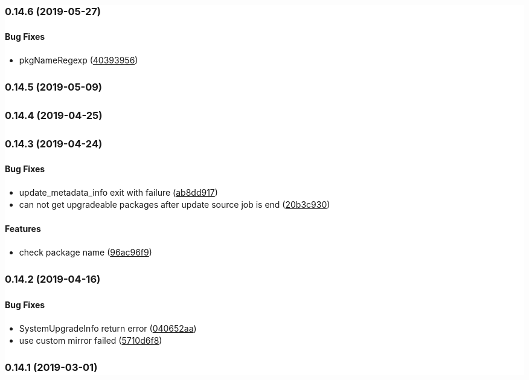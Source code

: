 <a name="0.14.6"></a>
### 0.14.6 (2019-05-27)


#### Bug Fixes

*   pkgNameRegexp ([40393956](https://github.com/linuxdeepin/lastore-daemon/commit/40393956abe70d4d6133d1e90a0f444a721b6534))



<a name="0.14.5"></a>
### 0.14.5 (2019-05-09)




<a name="0.14.4"></a>
### 0.14.4 (2019-04-25)




<a name="0.14.3"></a>
### 0.14.3 (2019-04-24)


#### Bug Fixes

*   update_metadata_info exit with failure ([ab8dd917](https://github.com/linuxdeepin/lastore-daemon/commit/ab8dd9176bbec7292c9de9149c6e6ce6aee5c8c2))
*   can not get upgradeable packages after update source job is end ([20b3c930](https://github.com/linuxdeepin/lastore-daemon/commit/20b3c93062da7e7f5d7e6725a7108a38deec1328))

#### Features

*   check package name ([96ac96f9](https://github.com/linuxdeepin/lastore-daemon/commit/96ac96f9a04321f36c3c6b377b657f7b870135ab))



<a name="0.14.2"></a>
### 0.14.2 (2019-04-16)


#### Bug Fixes

*   SystemUpgradeInfo return error ([040652aa](https://github.com/linuxdeepin/lastore-daemon/commit/040652aae699ab435c93e1e816a9fec39e6b681b))
*   use custom mirror failed ([5710d6f8](https://github.com/linuxdeepin/lastore-daemon/commit/5710d6f8d4765f16f65305a0316b9065a6b02085))



<a name="0.14.1"></a>
### 0.14.1 (2019-03-01)


